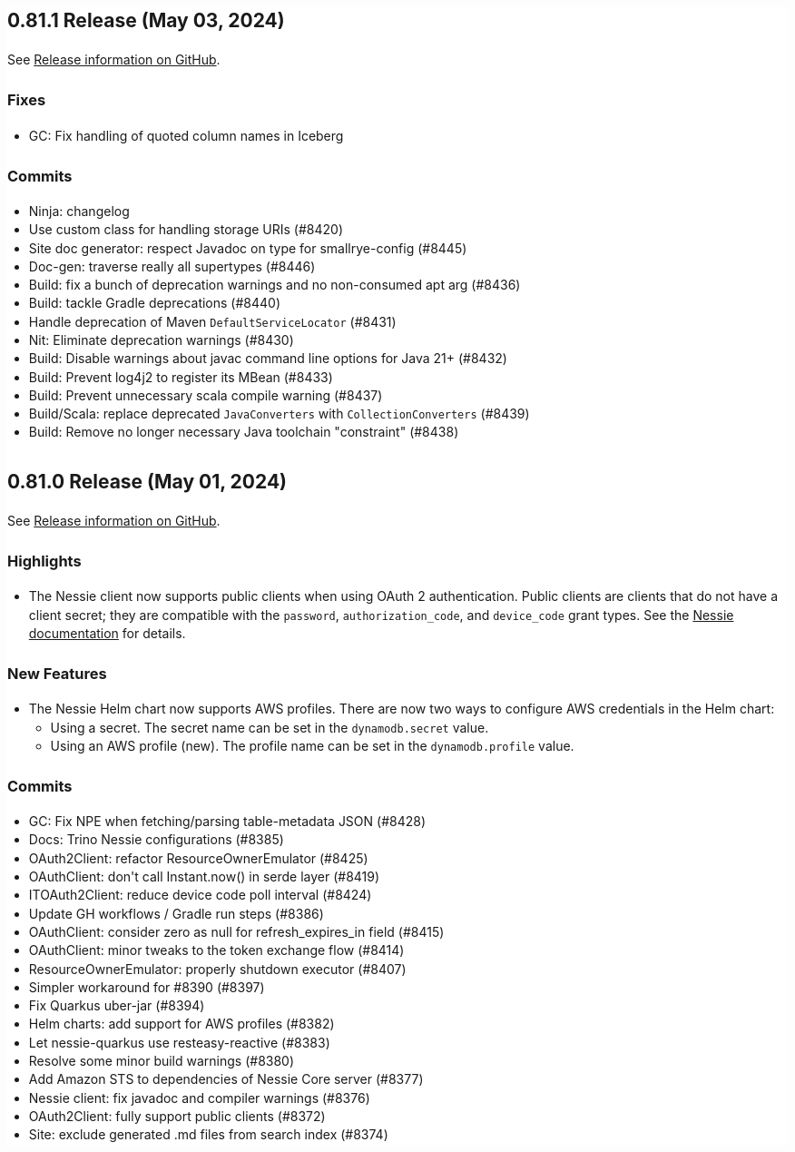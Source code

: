 ## 0.81.1 Release (May 03, 2024)

See [Release information on GitHub](https://github.com/projectnessie/nessie/releases/tag/nessie-0.81.1).

### Fixes

- GC: Fix handling of quoted column names in Iceberg

### Commits
* Ninja: changelog
* Use custom class for handling storage URIs (#8420)
* Site doc generator: respect Javadoc on type for smallrye-config (#8445)
* Doc-gen: traverse really all supertypes (#8446)
* Build: fix a bunch of deprecation warnings and no non-consumed apt arg (#8436)
* Build: tackle Gradle deprecations (#8440)
* Handle deprecation of Maven `DefaultServiceLocator` (#8431)
* Nit: Eliminate deprecation warnings (#8430)
* Build: Disable warnings about javac command line options for Java 21+ (#8432)
* Build: Prevent log4j2 to register its MBean (#8433)
* Build: Prevent unnecessary scala compile warning (#8437)
* Build/Scala: replace deprecated `JavaConverters` with `CollectionConverters` (#8439)
* Build: Remove no longer necessary Java toolchain "constraint" (#8438)

## 0.81.0 Release (May 01, 2024)

See [Release information on GitHub](https://github.com/projectnessie/nessie/releases/tag/nessie-0.81.0).

### Highlights

- The Nessie client now supports public clients when using OAuth 2 authentication. Public clients 
  are clients that do not have a client secret; they are compatible with the `password`, 
  `authorization_code`, and `device_code` grant types. See the
  [Nessie documentation](https://projectnessie.org/tools/client_config/#authentication-settings) 
  for details.

### New Features

- The Nessie Helm chart now supports AWS profiles. There are now two ways to configure AWS 
  credentials in the Helm chart:
  - Using a secret. The secret name can be set in the `dynamodb.secret` value.
  - Using an AWS profile (new). The profile name can be set in the `dynamodb.profile` value.

### Commits
* GC: Fix NPE when fetching/parsing table-metadata JSON (#8428)
* Docs: Trino Nessie configurations (#8385)
* OAuth2Client: refactor ResourceOwnerEmulator (#8425)
* OAuthClient: don't call Instant.now() in serde layer (#8419)
* ITOAuth2Client: reduce device code poll interval (#8424)
* Update GH workflows / Gradle run steps (#8386)
* OAuthClient: consider zero as null for refresh_expires_in field (#8415)
* OAuthClient: minor tweaks to the token exchange flow (#8414)
* ResourceOwnerEmulator: properly shutdown executor (#8407)
* Simpler workaround for #8390 (#8397)
* Fix Quarkus uber-jar (#8394)
* Helm charts: add support for AWS profiles (#8382)
* Let nessie-quarkus use resteasy-reactive (#8383)
* Resolve some minor build warnings (#8380)
* Add Amazon STS to dependencies of Nessie Core server (#8377)
* Nessie client: fix javadoc and compiler warnings (#8376)
* OAuth2Client: fully support public clients (#8372)
* Site: exclude generated .md files from search index (#8374)